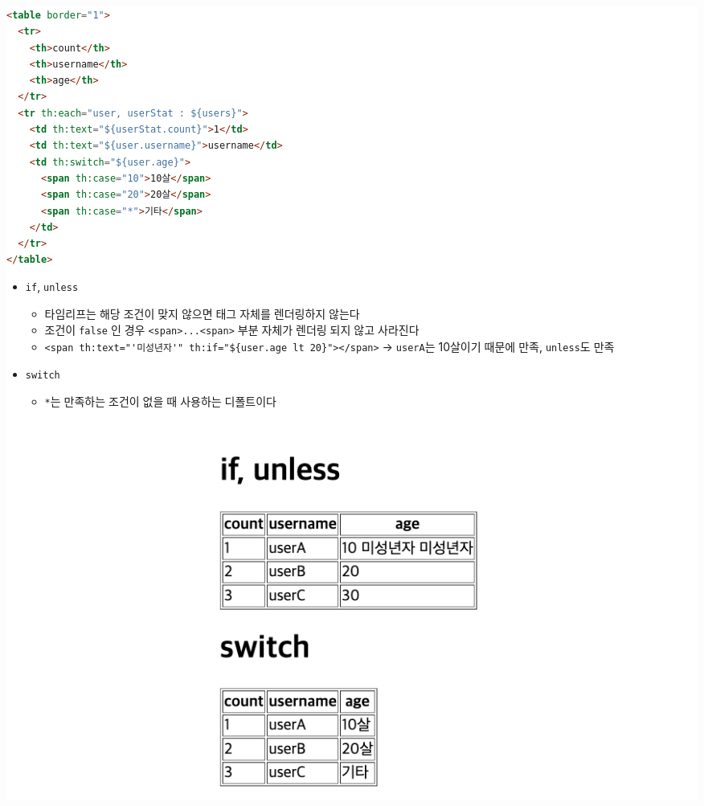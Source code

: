 ```html
<table border="1">
  <tr>
    <th>count</th>
    <th>username</th>
    <th>age</th>
  </tr>
  <tr th:each="user, userStat : ${users}">
    <td th:text="${userStat.count}">1</td>
    <td th:text="${user.username}">username</td>
    <td th:switch="${user.age}">
      <span th:case="10">10살</span>
      <span th:case="20">20살</span>
      <span th:case="*">기타</span>
    </td>
  </tr>
</table>
```

* `if`, `unless`
  * 타임리프는 해당 조건이 맞지 않으면 태그 자체를 렌더링하지 않는다
  * 조건이 `false` 인 경우 `<span>...<span>` 부분 자체가 렌더링 되지 않고 사라진다
  * `<span th:text="'미성년자'" th:if="${user.age lt 20}"></span>` → `userA`는 10살이기 때문에 만족, `unless`도 만족



* `switch`
  * `*`는 만족하는 조건이 없을 때 사용하는 디폴트이다

<br>

<p align="center">   <img src="img/condition.png" alt="spring MVC" style="width: 40%;"> </p>
